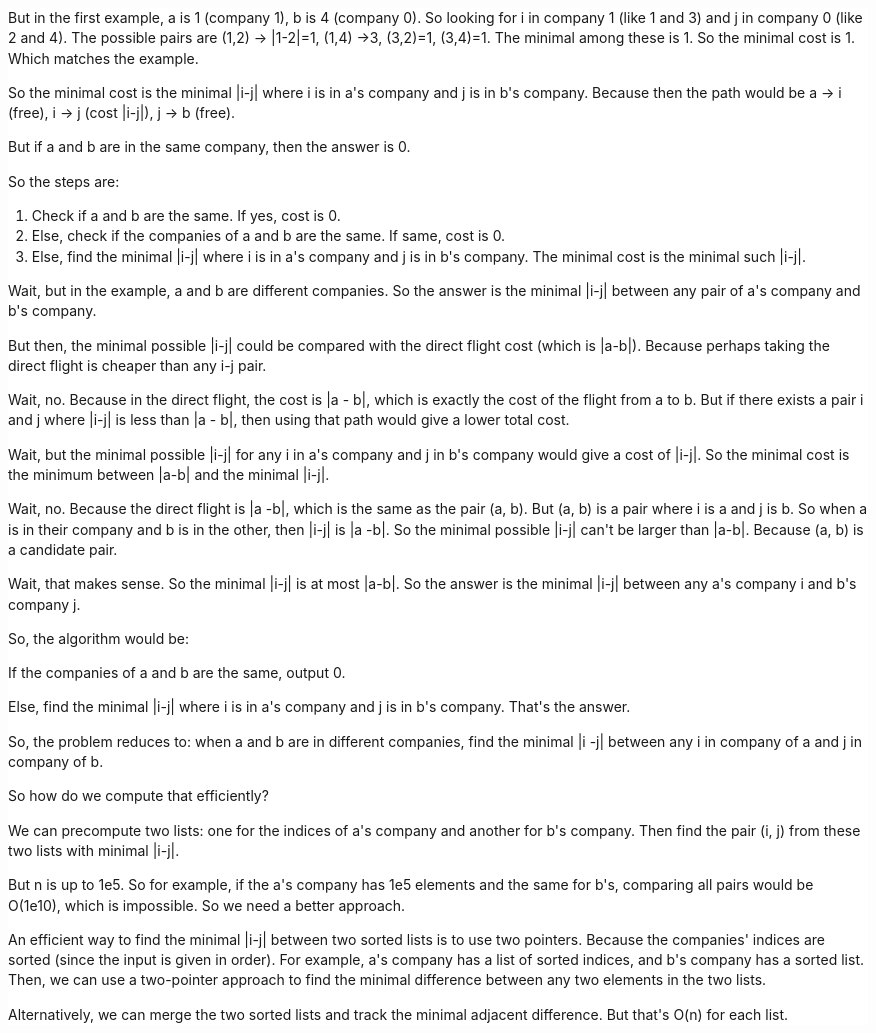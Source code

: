 But in the first example, a is 1 (company 1), b is 4 (company 0). So looking for i in company 1 (like 1 and 3) and j in company 0 (like 2 and 4). The possible pairs are (1,2) → |1-2|=1, (1,4) →3, (3,2)=1, (3,4)=1. The minimal among these is 1. So the minimal cost is 1. Which matches the example. 

So the minimal cost is the minimal |i-j| where i is in a's company and j is in b's company. Because then the path would be a → i (free), i → j (cost |i-j|), j → b (free). 

But if a and b are in the same company, then the answer is 0. 

So the steps are:

1. Check if a and b are the same. If yes, cost is 0.
2. Else, check if the companies of a and b are the same. If same, cost is 0.
3. Else, find the minimal |i-j| where i is in a's company and j is in b's company. The minimal cost is the minimal such |i-j|. 

Wait, but in the example, a and b are different companies. So the answer is the minimal |i-j| between any pair of a's company and b's company. 

But then, the minimal possible |i-j| could be compared with the direct flight cost (which is |a-b|). Because perhaps taking the direct flight is cheaper than any i-j pair. 

Wait, no. Because in the direct flight, the cost is |a - b|, which is exactly the cost of the flight from a to b. But if there exists a pair i and j where |i-j| is less than |a - b|, then using that path would give a lower total cost. 

Wait, but the minimal possible |i-j| for any i in a's company and j in b's company would give a cost of |i-j|. So the minimal cost is the minimum between |a-b| and the minimal |i-j|. 

Wait, no. Because the direct flight is |a -b|, which is the same as the pair (a, b). But (a, b) is a pair where i is a and j is b. So when a is in their company and b is in the other, then |i-j| is |a -b|. So the minimal possible |i-j| can't be larger than |a-b|. Because (a, b) is a candidate pair. 

Wait, that makes sense. So the minimal |i-j| is at most |a-b|. So the answer is the minimal |i-j| between any a's company i and b's company j. 

So, the algorithm would be:

If the companies of a and b are the same, output 0.

Else, find the minimal |i-j| where i is in a's company and j is in b's company. That's the answer.

So, the problem reduces to: when a and b are in different companies, find the minimal |i -j| between any i in company of a and j in company of b. 

So how do we compute that efficiently?

We can precompute two lists: one for the indices of a's company and another for b's company. Then find the pair (i, j) from these two lists with minimal |i-j|. 

But n is up to 1e5. So for example, if the a's company has 1e5 elements and the same for b's, comparing all pairs would be O(1e10), which is impossible. So we need a better approach.

An efficient way to find the minimal |i-j| between two sorted lists is to use two pointers. Because the companies' indices are sorted (since the input is given in order). For example, a's company has a list of sorted indices, and b's company has a sorted list. Then, we can use a two-pointer approach to find the minimal difference between any two elements in the two lists. 

Alternatively, we can merge the two sorted lists and track the minimal adjacent difference. But that's O(n) for each list. 
